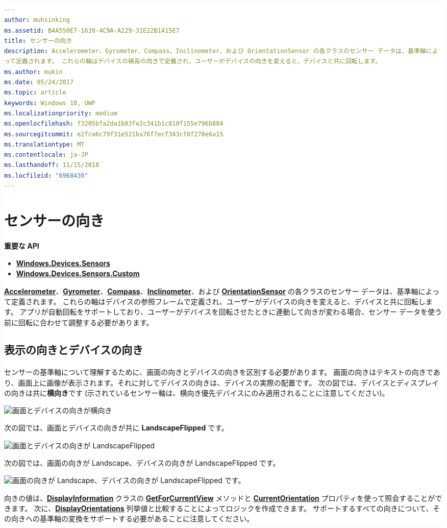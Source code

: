 ```yaml
---
author: muhsinking
ms.assetid: B4A550E7-1639-4C9A-A229-31E22B1415E7
title: センサーの向き
description: Accelerometer、Gyrometer、Compass、Inclinometer、および OrientationSensor の各クラスのセンサー データは、基準軸によって定義されます。 これらの軸はデバイスの横長の向きで定義され、ユーザーがデバイスの向きを変えると、デバイスと共に回転します。
ms.author: mukin
ms.date: 05/24/2017
ms.topic: article
keywords: Windows 10, UWP
ms.localizationpriority: medium
ms.openlocfilehash: f3205bfa2da1b83fe2c341b1c810f155e796b804
ms.sourcegitcommit: e2fca6c79f31e521ba76f7ecf343cf8f278e6a15
ms.translationtype: MT
ms.contentlocale: ja-JP
ms.lasthandoff: 11/15/2018
ms.locfileid: "6968439"
---
```

# <a name="sensor-orientation"></a>センサーの向き


**重要な API**

-   [**Windows.Devices.Sensors**](https://msdn.microsoft.com/library/windows/apps/BR206408)
-   [**Windows.Devices.Sensors.Custom**](https://msdn.microsoft.com/library/windows/apps/Dn895032)

[**Accelerometer**](https://msdn.microsoft.com/library/windows/apps/BR225687)、[**Gyrometer**](https://msdn.microsoft.com/library/windows/apps/BR225718)、[**Compass**](https://msdn.microsoft.com/library/windows/apps/BR225705)、[**Inclinometer**](https://msdn.microsoft.com/library/windows/apps/BR225766)、および [**OrientationSensor**](https://msdn.microsoft.com/library/windows/apps/BR206371) の各クラスのセンサー データは、基準軸によって定義されます。 これらの軸はデバイスの参照フレームで定義され、ユーザーがデバイスの向きを変えると、デバイスと共に回転します。 アプリが自動回転をサポートしており、ユーザーがデバイスを回転させたときに連動して向きが変わる場合、センサー データを使う前に回転に合わせて調整する必要があります。

## <a name="display-orientation-vs-device-orientation"></a>表示の向きとデバイスの向き

センサーの基準軸について理解するために、画面の向きとデバイスの向きを区別する必要があります。 画面の向きはテキストの向きであり、画面上に画像が表示されます。それに対してデバイスの向きは、デバイスの実際の配置です。 次の図では、デバイスとディスプレイの向きは共に**横向き**です (示されているセンサー軸は、横向き優先デバイスにのみ適用されることに注意してください)。

![画面とデバイスの向きが横向き](images/sensor-orientation-a.PNG)

次の図では、画面とデバイスの向きが共に **LandscapeFlipped** です。

![画面とデバイスの向きが LandscapeFlipped](images/sensor-orientation-b.PNG)

次の図では、画面の向きが Landscape、デバイスの向きが LandscapeFlipped です。

![画面の向きが Landscape、デバイスの向きが LandscapeFlipped です。](images/sensor-orientation-c.PNG)

向きの値は、[**DisplayInformation**](https://msdn.microsoft.com/library/windows/apps/Dn264258) クラスの [**GetForCurrentView**](https://msdn.microsoft.com/library/windows/apps/windows.graphics.display.displayinformation.getforcurrentview.aspx) メソッドと [**CurrentOrientation**](https://msdn.microsoft.com/library/windows/apps/windows.graphics.display.displayinformation.currentorientation.aspx) プロパティを使って照会することができます。 次に、[**DisplayOrientations**](https://msdn.microsoft.com/library/windows/apps/BR226142) 列挙値と比較することによってロジックを作成できます。 サポートするすべての向きについて、その向きへの基準軸の変換をサポートする必要があることに注意してください。

